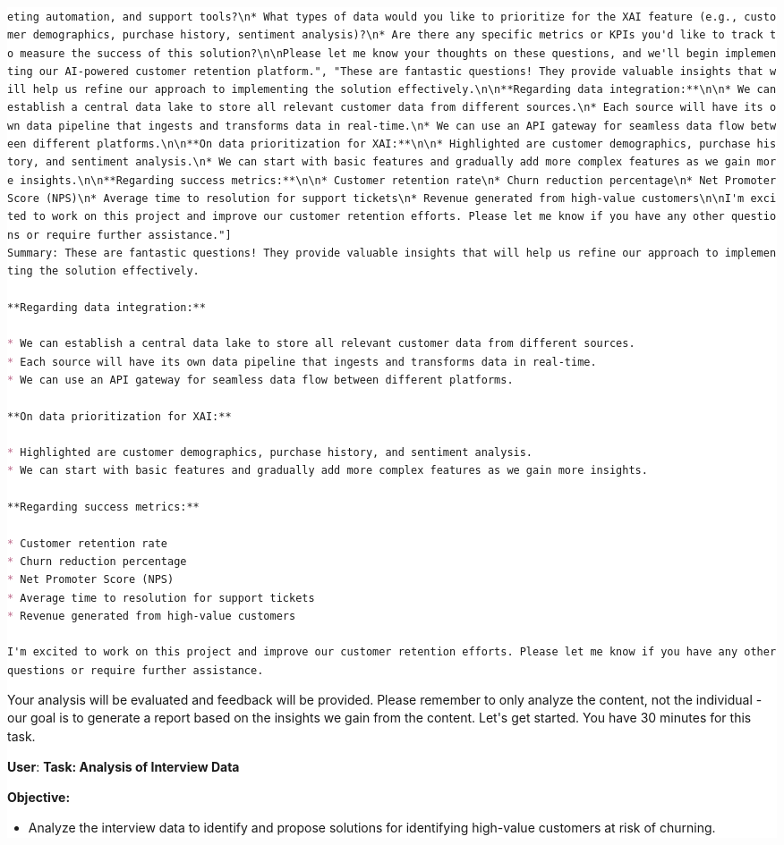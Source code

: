  ```md
eting automation, and support tools?\n* What types of data would you like to prioritize for the XAI feature (e.g., customer demographics, purchase history, sentiment analysis)?\n* Are there any specific metrics or KPIs you'd like to track to measure the success of this solution?\n\nPlease let me know your thoughts on these questions, and we'll begin implementing our AI-powered customer retention platform.", "These are fantastic questions! They provide valuable insights that will help us refine our approach to implementing the solution effectively.\n\n**Regarding data integration:**\n\n* We can establish a central data lake to store all relevant customer data from different sources.\n* Each source will have its own data pipeline that ingests and transforms data in real-time.\n* We can use an API gateway for seamless data flow between different platforms.\n\n**On data prioritization for XAI:**\n\n* Highlighted are customer demographics, purchase history, and sentiment analysis.\n* We can start with basic features and gradually add more complex features as we gain more insights.\n\n**Regarding success metrics:**\n\n* Customer retention rate\n* Churn reduction percentage\n* Net Promoter Score (NPS)\n* Average time to resolution for support tickets\n* Revenue generated from high-value customers\n\nI'm excited to work on this project and improve our customer retention efforts. Please let me know if you have any other questions or require further assistance."] 
 Summary: These are fantastic questions! They provide valuable insights that will help us refine our approach to implementing the solution effectively.

**Regarding data integration:**

* We can establish a central data lake to store all relevant customer data from different sources.
* Each source will have its own data pipeline that ingests and transforms data in real-time.
* We can use an API gateway for seamless data flow between different platforms.

**On data prioritization for XAI:**

* Highlighted are customer demographics, purchase history, and sentiment analysis.
* We can start with basic features and gradually add more complex features as we gain more insights.

**Regarding success metrics:**

* Customer retention rate
* Churn reduction percentage
* Net Promoter Score (NPS)
* Average time to resolution for support tickets
* Revenue generated from high-value customers

I'm excited to work on this project and improve our customer retention efforts. Please let me know if you have any other questions or require further assistance. 
``` 


 Your analysis will be evaluated and feedback will be provided. Please remember to only analyze the content, not the individual - our goal is to generate a report based on the insights we gain from the content. Let's get started. You have 30 minutes for this task.

**User**: **Task: Analysis of Interview Data**

**Objective:**
- Analyze the interview data to identify and propose solutions for identifying high-value customers at risk of churning.
